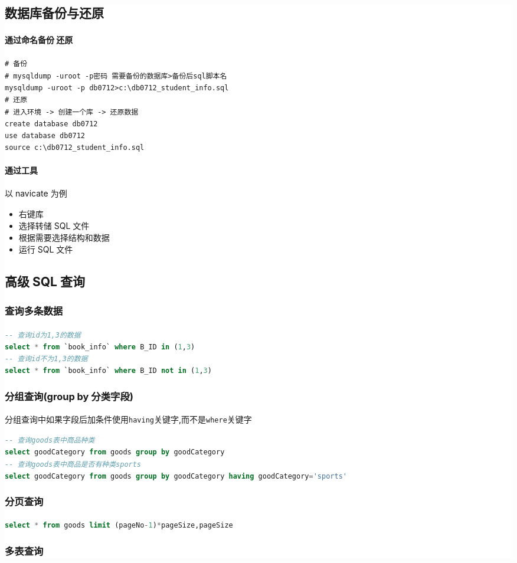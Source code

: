 ## 数据库备份与还原

#### 通过命名备份 还原

```shell
# 备份
# mysqldump -uroot -p密码 需要备份的数据库>备份后sql脚本名
mysqldump -uroot -p db0712>c:\db0712_student_info.sql
# 还原
# 进入环境 -> 创建一个库 -> 还原数据
create database db0712
use database db0712
source c:\db0712_student_info.sql
```

#### 通过工具

以 navicate 为例

- 右键库
- 选择转储 SQL 文件
- 根据需要选择结构和数据
- 运行 SQL 文件

## 高级 SQL 查询

### 查询多条数据

```sql
-- 查询id为1,3的数据
select * from `book_info` where B_ID in (1,3)
-- 查询id不为1,3的数据
select * from `book_info` where B_ID not in (1,3)
```

### 分组查询(group by 分类字段)

分组查询中如果字段后加条件使用`having`关键字,而不是`where`关键字

```sql
-- 查询goods表中商品种类
select goodCategory from goods group by goodCategory
-- 查询goods表中商品是否有种类sports
select goodCategory from goods group by goodCategory having goodCategory='sports'
```

### 分页查询

```sql
select * from goods limit (pageNo-1)*pageSize,pageSize
```

### 多表查询
